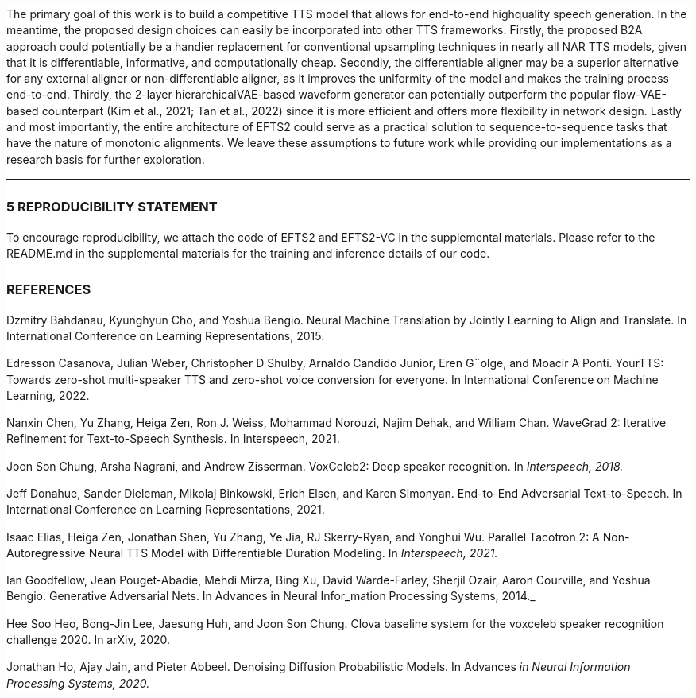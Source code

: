 The primary goal of this work is to build a competitive TTS model that allows for end-to-end highquality speech generation. In the meantime, the proposed design choices can easily be incorporated
into other TTS frameworks. Firstly, the proposed B2A approach could potentially be a handier
replacement for conventional upsampling techniques in nearly all NAR TTS models, given that it
is differentiable, informative, and computationally cheap. Secondly, the differentiable aligner may
be a superior alternative for any external aligner or non-differentiable aligner, as it improves the
uniformity of the model and makes the training process end-to-end. Thirdly, the 2-layer hierarchicalVAE-based waveform generator can potentially outperform the popular flow-VAE-based counterpart
(Kim et al., 2021; Tan et al., 2022) since it is more efficient and offers more flexibility in network
design. Lastly and most importantly, the entire architecture of EFTS2 could serve as a practical
solution to sequence-to-sequence tasks that have the nature of monotonic alignments. We leave
these assumptions to future work while providing our implementations as a research basis for further
exploration.


-----

### 5 REPRODUCIBILITY STATEMENT

To encourage reproducibility, we attach the code of EFTS2 and EFTS2-VC in the supplemental materials. Please refer to the README.md in the supplemental materials for the training and inference
details of our code.

### REFERENCES

Dzmitry Bahdanau, Kyunghyun Cho, and Yoshua Bengio. Neural Machine Translation by Jointly
Learning to Align and Translate. In International Conference on Learning Representations, 2015.

Edresson Casanova, Julian Weber, Christopher D Shulby, Arnaldo Candido Junior, Eren G¨olge, and
Moacir A Ponti. YourTTS: Towards zero-shot multi-speaker TTS and zero-shot voice conversion
for everyone. In International Conference on Machine Learning, 2022.

Nanxin Chen, Yu Zhang, Heiga Zen, Ron J. Weiss, Mohammad Norouzi, Najim Dehak, and William
Chan. WaveGrad 2: Iterative Refinement for Text-to-Speech Synthesis. In Interspeech, 2021.

Joon Son Chung, Arsha Nagrani, and Andrew Zisserman. VoxCeleb2: Deep speaker recognition. In
_Interspeech, 2018._

Jeff Donahue, Sander Dieleman, Mikolaj Binkowski, Erich Elsen, and Karen Simonyan. End-to-End
Adversarial Text-to-Speech. In International Conference on Learning Representations, 2021.

Isaac Elias, Heiga Zen, Jonathan Shen, Yu Zhang, Ye Jia, RJ Skerry-Ryan, and Yonghui Wu. Parallel
Tacotron 2: A Non-Autoregressive Neural TTS Model with Differentiable Duration Modeling. In
_Interspeech, 2021._

Ian Goodfellow, Jean Pouget-Abadie, Mehdi Mirza, Bing Xu, David Warde-Farley, Sherjil Ozair,
Aaron Courville, and Yoshua Bengio. Generative Adversarial Nets. In Advances in Neural Infor_mation Processing Systems, 2014._

Hee Soo Heo, Bong-Jin Lee, Jaesung Huh, and Joon Son Chung. Clova baseline system for the
voxceleb speaker recognition challenge 2020. In arXiv, 2020.

Jonathan Ho, Ajay Jain, and Pieter Abbeel. Denoising Diffusion Probabilistic Models. In Advances
_in Neural Information Processing Systems, 2020._
